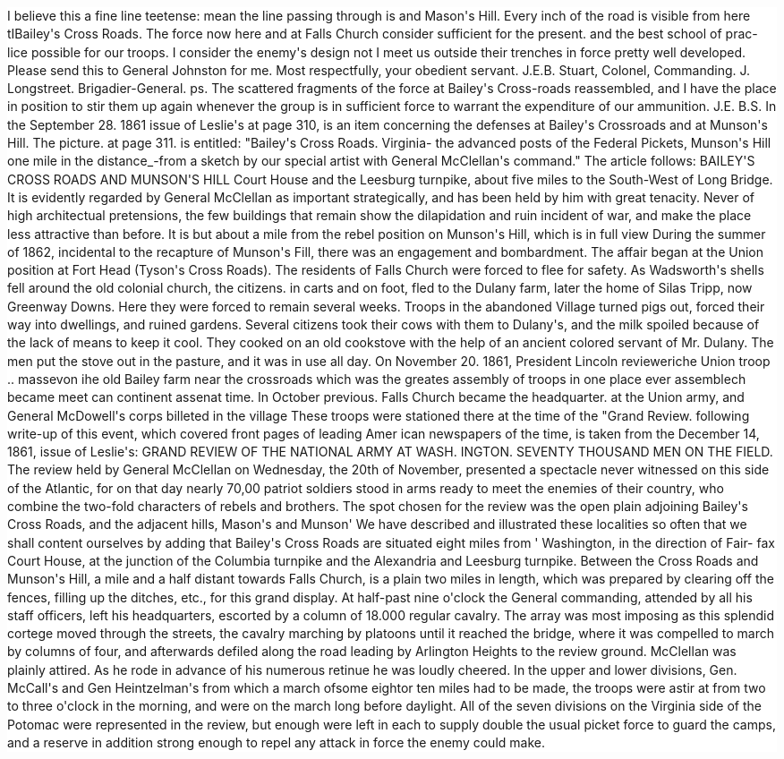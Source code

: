 I believe this a fine line teetense: mean the line passing through is and Mason's Hill. Every inch of the road is visible from here tIBailey's Cross Roads. The force now here and at Falls Church consider sufficient for the present. and the best school of prac-lice possible for our troops. I consider the enemy's design not I meet us outside their trenches in force pretty well developed.
Please send this to General Johnston for me.
Most respectfully, your obedient servant.
J.E.B. Stuart, Colonel, Commanding.
J. Longstreet. Brigadier-General.
ps. The scattered fragments of the force at Bailey's Cross-roads reassembled, and I have the place in position to stir them up again whenever the group is in sufficient force to warrant the expenditure of our ammunition.
J.E. B.S.
In the September 28. 1861 issue of Leslie's at page 310, is an item concerning the defenses at Bailey's Crossroads and at Munson's Hill. The picture. at page 311. is entitled: "Bailey's Cross Roads. Virginia- the advanced posts of the Federal Pickets, Munson's Hill one mile in the distance_-from a sketch by our special artist with General McClellan's command." The article follows:
BAILEY'S CROSS ROADS AND MUNSON'S HILL
Court House and the Leesburg turnpike, about five miles to the South-West of Long Bridge. It is evidently regarded by General McClellan as important strategically, and has been held by him with great tenacity. Never of high architectual pretensions, the few buildings that remain show the dilapidation and ruin incident of war, and make the place less attractive than before. It is but about a mile from the rebel position on Munson's Hill, which is in full view
During the summer of 1862, incidental to the recapture of Munson's Fill, there was an engagement and bombardment. The affair began at the Union position at Fort Head (Tyson's Cross Roads). The residents of Falls Church were forced to flee for safety. As Wadsworth's shells fell around the old colonial church, the citizens. in carts and on foot, fled to the Dulany farm, later the home of Silas Tripp, now Greenway Downs. Here they were forced to remain several weeks. Troops in the abandoned Village turned pigs out, forced their way into dwellings, and ruined gardens. Several citizens took their cows with them to Dulany's, and the milk spoiled because of the lack of means to keep it cool. They cooked on an old cookstove with the help of an ancient colored servant of Mr. Dulany. The men put the stove out in the pasture, and it was in use all day.
On November 20. 1861, President Lincoln revieweriche Union troop .. massevon ihe old Bailey farm near the crossroads which was the greates assembly of troops in one place ever assemblech became meet can continent assenat time. In October previous. Falls Church became the headquarter. at the Union army, and General McDowell's corps billeted in the village These troops were stationed there at the time of the "Grand Review. following write-up of this event, which covered front pages of leading Amer ican newspapers of the time, is taken from the December 14, 1861, issue of Leslie's:
GRAND REVIEW OF THE NATIONAL ARMY AT WASH.
INGTON. SEVENTY THOUSAND MEN ON THE FIELD.
The review held by General McClellan on Wednesday, the 20th of November, presented a spectacle never witnessed on this side of the Atlantic, for on that day nearly 70,00 patriot soldiers stood in arms ready to meet the enemies of their country, who combine the two-fold characters of rebels and brothers.
The spot chosen for the review was the open plain adjoining
Bailey's Cross Roads, and the adjacent hills, Mason's and Munson' We have described and illustrated these localities so often that we shall content ourselves by adding that Bailey's Cross Roads are situated eight miles from '
Washington, in the direction of Fair-
fax Court House, at the junction of the Columbia turnpike and the Alexandria and Leesburg turnpike. Between the Cross Roads and Munson's Hill, a mile and a half distant towards Falls Church, is a plain two miles in length, which was prepared by clearing off the fences, filling up the ditches, etc., for this grand display.
At half-past nine o'clock the General commanding, attended by all his staff officers, left his headquarters, escorted by a column of 18.000 regular cavalry. The array was most imposing as this splendid cortege moved through the streets, the cavalry marching by platoons until it reached the bridge, where it was compelled to march by columns of four, and afterwards defiled along the road leading by Arlington Heights to the review ground.
McClellan was plainly attired. As he rode in advance of his numerous retinue he was loudly cheered.
In the upper and lower divisions, Gen. McCall's and Gen Heintzelman's from which a march ofsome eightor ten miles had to be made, the troops were astir at from two to three o'clock in the morning, and were on the march long before daylight. All of the seven divisions on the Virginia side of the Potomac were represented in the review, but enough were left in each to supply double the usual picket force to guard the camps, and a reserve in addition strong enough to repel any attack in force the enemy could make.